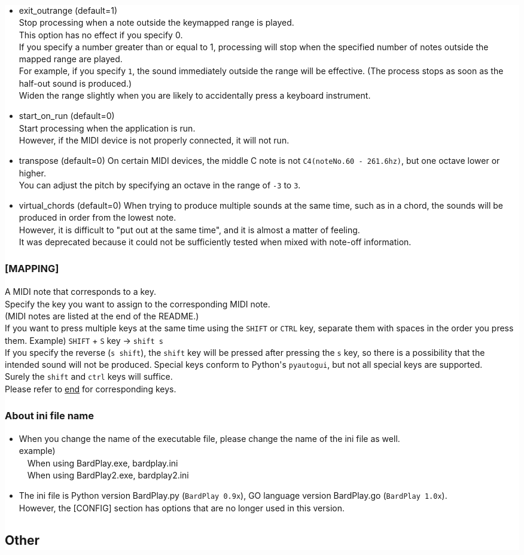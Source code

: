 * exit_outrange (default=1)  
  Stop processing when a note outside the keymapped range is played.  
  This option has no effect if you specify 0.  
  If you specify a number greater than or equal to 1, processing will stop when the specified number of notes outside the mapped range are played.  
  For example, if you specify `1`, the sound immediately outside the range will be effective. (The process stops as soon as the half-out sound is produced.)  
  Widen the range slightly when you are likely to accidentally press a keyboard instrument.  

* start_on_run (default=0)  
  Start processing when the application is run.  
  However, if the MIDI device is not properly connected, it will not run.

* transpose (default=0)
   On certain MIDI devices, the middle C note is not `C4(noteNo.60 - 261.6hz)`, but one octave lower or higher.  
   You can adjust the pitch by specifying an octave in the range of `-3` to `3`.

* virtual_chords (default=0)
   When trying to produce multiple sounds at the same time, such as in a chord, the sounds will be produced in order from the lowest note.  
   However, it is difficult to "put out at the same time", and it is almost a matter of feeling.  
   It was deprecated because it could not be sufficiently tested when mixed with note-off information.  


### [MAPPING]

A MIDI note that corresponds to a key.  
Specify the key you want to assign to the corresponding MIDI note.  
(MIDI notes are listed at the end of the README.)  
If you want to press multiple keys at the same time using the `SHIFT` or `CTRL` key, separate them with spaces in the order you press them.
Example) `SHIFT` + `S` key -> `shift s`  
If you specify the reverse (`s shift`), the `shift` key will be pressed after pressing the `s` key, so there is a possibility that the intended sound will not be produced.
Special keys conform to Python's `pyautogui`, but not all special keys are supported.  
Surely the `shift` and `ctrl` keys will suffice.  
Please refer to [end](#reference) for corresponding keys.

### About ini file name

* When you change the name of the executable file, please change the name of the ini file as well.  
   example)    
   　When using BardPlay.exe, bardplay.ini  
   　When using BardPlay2.exe, bardplay2.ini  

* The ini file is Python version BardPlay.py (`BardPlay 0.9x`), GO language version BardPlay.go (`BardPlay 1.0x`).  
   However, the [CONFIG] section has options that are no longer used in this version.  




## Other
